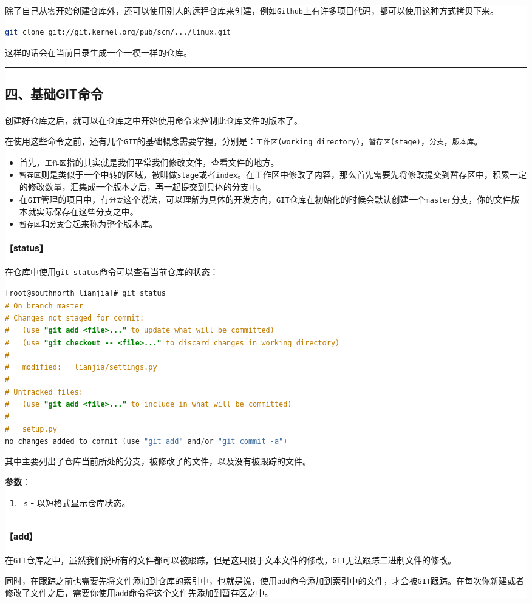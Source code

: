 除了自己从零开始创建仓库外，还可以使用别人的远程仓库来创建，例如`Github`上有许多项目代码，都可以使用这种方式拷贝下来。



```bash
git clone git://git.kernel.org/pub/scm/.../linux.git
```

这样的话会在当前目录生成一个一模一样的仓库。

------

## 四、基础GIT命令

创建好仓库之后，就可以在仓库之中开始使用命令来控制此仓库文件的版本了。

在使用这些命令之前，还有几个`GIT`的基础概念需要掌握，分别是：`工作区(working directory)`，`暂存区(stage)`，`分支`，`版本库`。

- 首先，`工作区`指的其实就是我们平常我们修改文件，查看文件的地方。
- `暂存区`则是类似于一个中转的区域，被叫做`stage`或者`index`。在工作区中修改了内容，那么首先需要先将修改提交到暂存区中，积累一定的修改数量，汇集成一个版本之后，再一起提交到具体的分支中。
- 在`GIT`管理的项目中，有`分支`这个说法，可以理解为具体的开发方向，`GIT`仓库在初始化的时候会默认创建一个`master`分支，你的文件版本就实际保存在这些分支之中。
- `暂存区`和`分支`合起来称为整个版本库。

#### 【status】

在仓库中使用`git status`命令可以查看当前仓库的状态：



```objectivec
[root@southnorth lianjia]# git status
# On branch master
# Changes not staged for commit:
#   (use "git add <file>..." to update what will be committed)
#   (use "git checkout -- <file>..." to discard changes in working directory)
#
#   modified:   lianjia/settings.py
#
# Untracked files:
#   (use "git add <file>..." to include in what will be committed)
#
#   setup.py
no changes added to commit (use "git add" and/or "git commit -a")
```

其中主要列出了仓库当前所处的分支，被修改了的文件，以及没有被跟踪的文件。

**参数**：

1. `-s` - 以短格式显示仓库状态。

------

#### 【add】

在`GIT`仓库之中，虽然我们说所有的文件都可以被跟踪，但是这只限于文本文件的修改，`GIT`无法跟踪二进制文件的修改。

同时，在跟踪之前也需要先将文件添加到仓库的索引中，也就是说，使用`add`命令添加到索引中的文件，才会被`GIT`跟踪。在每次你新建或者修改了文件之后，需要你使用`add`命令将这个文件先添加到暂存区之中。
